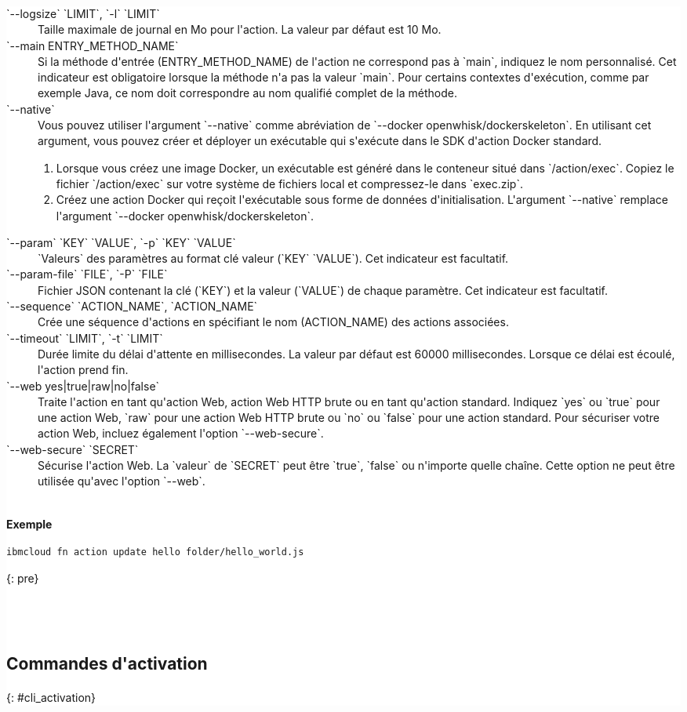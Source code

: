   <dt>`--logsize` `LIMIT`, `-l` `LIMIT`</dt>
  <dd>Taille maximale de journal en Mo pour l'action. La valeur par défaut est 10 Mo.</dd>

  <dt>`--main ENTRY_METHOD_NAME`</dt>
  <dd>Si la méthode d'entrée (ENTRY_METHOD_NAME) de l'action ne correspond pas à `main`, indiquez le nom personnalisé. Cet indicateur est obligatoire lorsque la méthode n'a pas la valeur `main`. Pour certains contextes d'exécution, comme par exemple Java, ce nom doit correspondre au nom qualifié complet de la méthode. </dd>

  <dt>`--native`</dt>
  <dd>Vous pouvez utiliser l'argument `--native` comme abréviation de `--docker openwhisk/dockerskeleton`. En utilisant cet argument, vous pouvez créer et déployer un exécutable qui s'exécute dans le SDK d'action Docker standard.       <ol><li>Lorsque vous créez une image Docker, un exécutable est généré dans le conteneur situé dans `/action/exec`. Copiez le fichier `/action/exec` sur votre système de fichiers local et compressez-le dans `exec.zip`.</li>
      <li>Créez une action Docker qui reçoit l'exécutable sous forme de données d'initialisation. L'argument `--native` remplace l'argument `--docker openwhisk/dockerskeleton`.</li></ol>

  <dt>`--param` `KEY` `VALUE`, `-p` `KEY` `VALUE`</dt>
  <dd>`Valeurs` des paramètres au format clé valeur  (`KEY` `VALUE`). Cet indicateur est facultatif.</dd>

  <dt>`--param-file` `FILE`, `-P` `FILE`</dt>
  <dd>Fichier JSON contenant la clé (`KEY`) et la valeur (`VALUE`) de chaque paramètre. Cet indicateur est facultatif.</dd>

  <dt>`--sequence` `ACTION_NAME`, `ACTION_NAME`</dt>
  <dd>Crée une séquence d'actions en spécifiant le nom (ACTION_NAME) des actions associées.</dd>

  <dt>`--timeout` `LIMIT`, `-t` `LIMIT`</dt>
  <dd>Durée limite du délai d'attente en millisecondes. La valeur par défaut est 60000 millisecondes. Lorsque ce délai est écoulé, l'action prend fin.</dd>

  <dt>`--web yes|true|raw|no|false`</dt>
  <dd>Traite l'action en tant qu'action Web, action Web HTTP brute ou en tant qu'action standard. Indiquez `yes` ou `true` pour une action Web, `raw` pour une action Web HTTP brute ou `no` ou `false` pour une action standard. Pour sécuriser votre action Web, incluez également l'option `--web-secure`.</dd>

  <dt>`--web-secure` `SECRET`</dt>
  <dd>Sécurise l'action Web. La `valeur` de `SECRET` peut être `true`, `false` ou n'importe quelle chaîne. Cette option ne peut être utilisée qu'avec l'option `--web`.</dd>
  </dl>

<br />**Exemple**
```
ibmcloud fn action update hello folder/hello_world.js
```
{: pre}




<br /><br />
## Commandes d'activation
{: #cli_activation}
